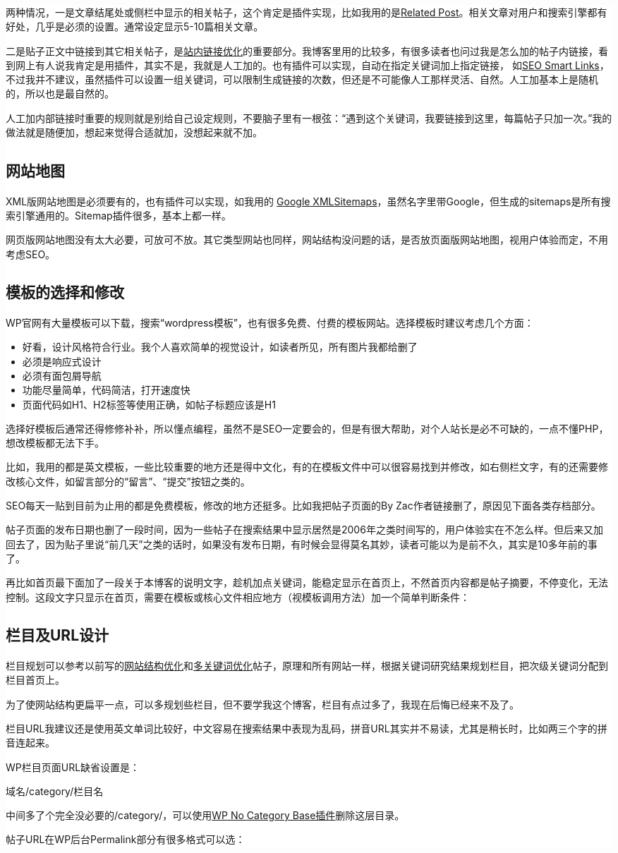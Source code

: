 两种情况，一是文章结尾处或侧栏中显示的相关帖子，这个肯定是插件实现，比如我用的是[Related Post](https://wordpress.org/plugins/wordpress-23-related-posts-plugin/)。相关文章对用户和搜索引擎都有好处，几乎是必须的设置。通常设定显示5-10篇相关文章。

二是贴子正文中链接到其它相关帖子，是[站内链接优化](https://www.seozac.com/seo-tips/internal-links/)的重要部分。我博客里用的比较多，有很多读者也问过我是怎么加的帖子内链接，看到网上有人说我肯定是用插件，其实不是，我就是人工加的。也有插件可以实现，自动在指定关键词加上指定链接， 如[SEO Smart Links](https://wordpress.org/plugins/seo-automatic-links/)，不过我并不建议，虽然插件可以设置一组关键词，可以限制生成链接的次数，但还是不可能像人工那样灵活、自然。人工加基本上是随机的，所以也是最自然的。

人工加内部链接时重要的规则就是别给自己设定规则，不要脑子里有一根弦：“遇到这个关键词，我要链接到这里，每篇帖子只加一次。”我的做法就是随便加，想起来觉得合适就加，没想起来就不加。

## 网站地图

XML版网站地图是必须要有的，也有插件可以实现，如我用的 [Google XMLSitemaps](https://wordpress.org/plugins/google-sitemap-generator/)，虽然名字里带Google，但生成的sitemaps是所有搜索引擎通用的。Sitemap插件很多，基本上都一样。

网页版网站地图没有太大必要，可放可不放。其它类型网站也同样，网站结构没问题的话，是否放页面版网站地图，视用户体验而定，不用考虑SEO。

## 模板的选择和修改

WP官网有大量模板可以下载，搜索“wordpress模板”，也有很多免费、付费的模板网站。选择模板时建议考虑几个方面：

- 好看，设计风格符合行业。我个人喜欢简单的视觉设计，如读者所见，所有图片我都给删了
- 必须是响应式设计
- 必须有面包屑导航
- 功能尽量简单，代码简洁，打开速度快
- 页面代码如H1、H2标签等使用正确，如帖子标题应该是H1

选择好模板后通常还得修修补补，所以懂点编程，虽然不是SEO一定要会的，但是有很大帮助，对个人站长是必不可缺的，一点不懂PHP，想改模板都无法下手。

比如，我用的都是英文模板，一些比较重要的地方还是得中文化，有的在模板文件中可以很容易找到并修改，如右侧栏文字，有的还需要修改核心文件，如留言部分的“留言”、“提交”按钮之类的。

SEO每天一贴到目前为止用的都是免费模板，修改的地方还挺多。比如我把帖子页面的By Zac作者链接删了，原因见下面各类存档部分。

帖子页面的发布日期也删了一段时间，因为一些帖子在搜索结果中显示居然是2006年之类时间写的，用户体验实在不怎么样。但后来又加回去了，因为贴子里说“前几天”之类的话时，如果没有发布日期，有时候会显得莫名其妙，读者可能以为是前不久，其实是10多年前的事了。

再比如首页最下面加了一段关于本博客的说明文字，趁机加点关键词，能稳定显示在首页上，不然首页内容都是帖子摘要，不停变化，无法控制。这段文字只显示在首页，需要在模板或核心文件相应地方（视模板调用方法）加一个简单判断条件：

> <?php if( is\_home() && !is\_paged() ) : ?>

## 栏目及URL设计

栏目规划可以参考以前写的[网站结构优化](https://www.seozac.com/seo-tips/site-structure/)和[多关键词优化](https://www.seozac.com/keywords/multiple-keywords/)帖子，原理和所有网站一样，根据关键词研究结果规划栏目，把次级关键词分配到栏目首页上。

为了使网站结构更扁平一点，可以多规划些栏目，但不要学我这个博客，栏目有点过多了，我现在后悔已经来不及了。

栏目URL我建议还是使用英文单词比较好，中文容易在搜索结果中表现为乱码，拼音URL其实并不易读，尤其是稍长时，比如两三个字的拼音连起来。

WP栏目页面URL缺省设置是：

域名/category/栏目名

中间多了个完全没必要的/category/，可以使用[WP No Category Base插件](https://wordpress.org/plugins/no-category-base-wpml/)删除这层目录。

帖子URL在WP后台Permalink部分有很多格式可以选：
